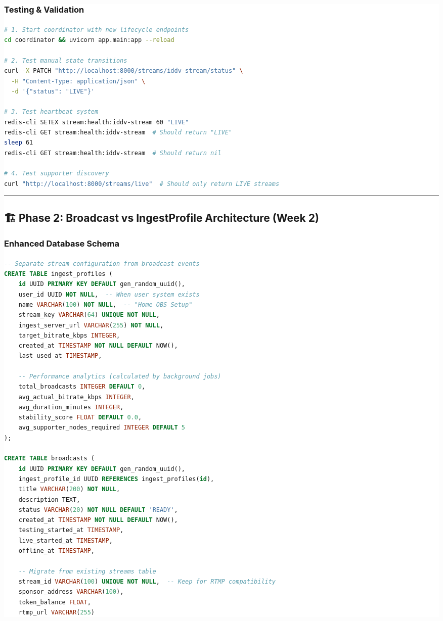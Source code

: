 ### **Testing & Validation**

```bash
# 1. Start coordinator with new lifecycle endpoints
cd coordinator && uvicorn app.main:app --reload

# 2. Test manual state transitions
curl -X PATCH "http://localhost:8000/streams/iddv-stream/status" \
  -H "Content-Type: application/json" \
  -d '{"status": "LIVE"}'

# 3. Test heartbeat system
redis-cli SETEX stream:health:iddv-stream 60 "LIVE"
redis-cli GET stream:health:iddv-stream  # Should return "LIVE"
sleep 61
redis-cli GET stream:health:iddv-stream  # Should return nil

# 4. Test supporter discovery
curl "http://localhost:8000/streams/live"  # Should only return LIVE streams
```

---

## 🏗️ Phase 2: Broadcast vs IngestProfile Architecture (Week 2)

### **Enhanced Database Schema**

```sql
-- Separate stream configuration from broadcast events
CREATE TABLE ingest_profiles (
    id UUID PRIMARY KEY DEFAULT gen_random_uuid(),
    user_id UUID NOT NULL,  -- When user system exists
    name VARCHAR(100) NOT NULL,  -- "Home OBS Setup"
    stream_key VARCHAR(64) UNIQUE NOT NULL,
    ingest_server_url VARCHAR(255) NOT NULL,
    target_bitrate_kbps INTEGER,
    created_at TIMESTAMP NOT NULL DEFAULT NOW(),
    last_used_at TIMESTAMP,
    
    -- Performance analytics (calculated by background jobs)
    total_broadcasts INTEGER DEFAULT 0,
    avg_actual_bitrate_kbps INTEGER,
    avg_duration_minutes INTEGER,
    stability_score FLOAT DEFAULT 0.0,
    avg_supporter_nodes_required INTEGER DEFAULT 5
);

CREATE TABLE broadcasts (
    id UUID PRIMARY KEY DEFAULT gen_random_uuid(),
    ingest_profile_id UUID REFERENCES ingest_profiles(id),
    title VARCHAR(200) NOT NULL,
    description TEXT,
    status VARCHAR(20) NOT NULL DEFAULT 'READY',
    created_at TIMESTAMP NOT NULL DEFAULT NOW(),
    testing_started_at TIMESTAMP,
    live_started_at TIMESTAMP,
    offline_at TIMESTAMP,
    
    -- Migrate from existing streams table
    stream_id VARCHAR(100) UNIQUE NOT NULL,  -- Keep for RTMP compatibility
    sponsor_address VARCHAR(100),
    token_balance FLOAT,
    rtmp_url VARCHAR(255)
```